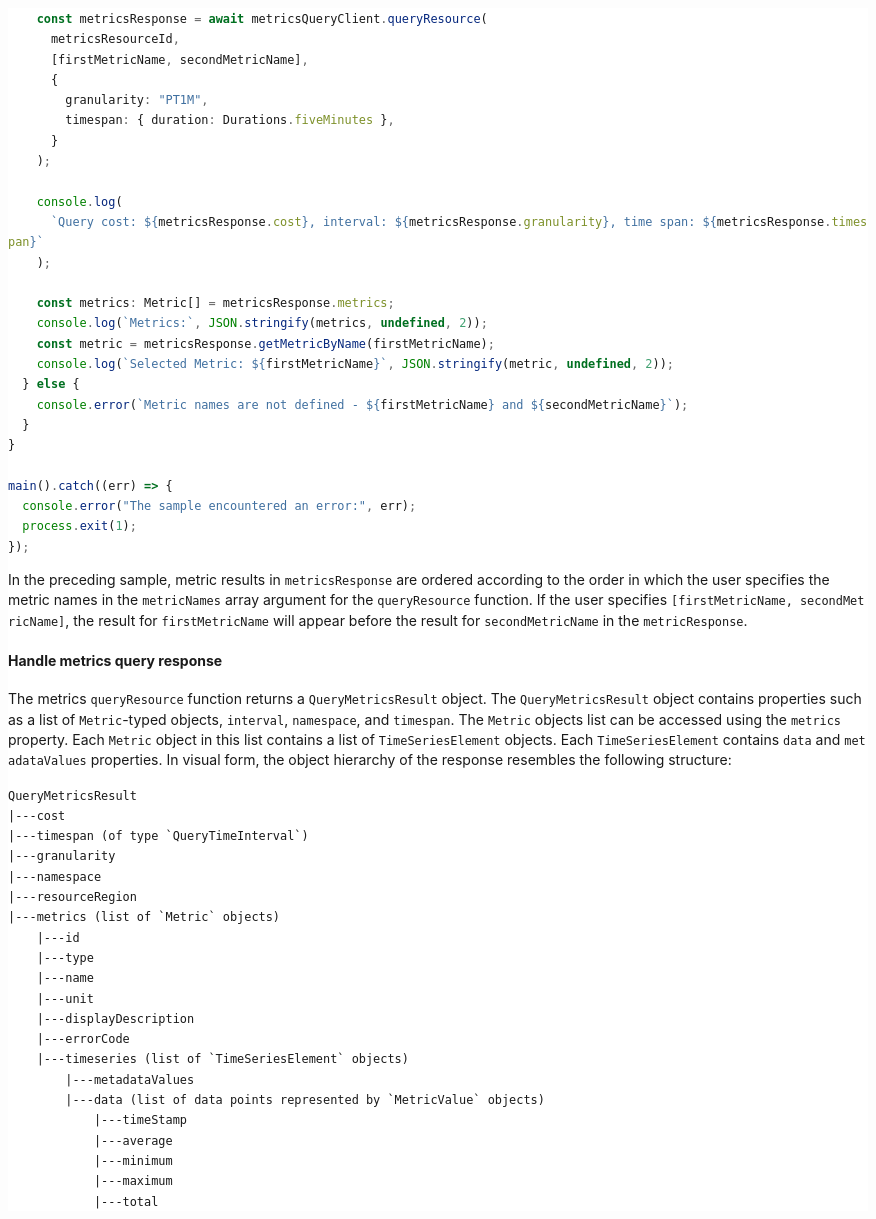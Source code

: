 ```ts
    const metricsResponse = await metricsQueryClient.queryResource(
      metricsResourceId,
      [firstMetricName, secondMetricName],
      {
        granularity: "PT1M",
        timespan: { duration: Durations.fiveMinutes },
      }
    );

    console.log(
      `Query cost: ${metricsResponse.cost}, interval: ${metricsResponse.granularity}, time span: ${metricsResponse.timespan}`
    );

    const metrics: Metric[] = metricsResponse.metrics;
    console.log(`Metrics:`, JSON.stringify(metrics, undefined, 2));
    const metric = metricsResponse.getMetricByName(firstMetricName);
    console.log(`Selected Metric: ${firstMetricName}`, JSON.stringify(metric, undefined, 2));
  } else {
    console.error(`Metric names are not defined - ${firstMetricName} and ${secondMetricName}`);
  }
}

main().catch((err) => {
  console.error("The sample encountered an error:", err);
  process.exit(1);
});
```

In the preceding sample, metric results in `metricsResponse` are ordered according to the order in which the user specifies the metric names in the `metricNames` array argument for the `queryResource` function. If the user specifies `[firstMetricName, secondMetricName]`, the result for `firstMetricName` will appear before the result for `secondMetricName` in the `metricResponse`.

#### Handle metrics query response

The metrics `queryResource` function returns a `QueryMetricsResult` object. The `QueryMetricsResult` object contains properties such as a list of `Metric`-typed objects, `interval`, `namespace`, and `timespan`. The `Metric` objects list can be accessed using the `metrics` property. Each `Metric` object in this list contains a list of `TimeSeriesElement` objects. Each `TimeSeriesElement` contains `data` and `metadataValues` properties. In visual form, the object hierarchy of the response resembles the following structure:

```
QueryMetricsResult
|---cost
|---timespan (of type `QueryTimeInterval`)
|---granularity
|---namespace
|---resourceRegion
|---metrics (list of `Metric` objects)
    |---id
    |---type
    |---name
    |---unit
    |---displayDescription
    |---errorCode
    |---timeseries (list of `TimeSeriesElement` objects)
        |---metadataValues
        |---data (list of data points represented by `MetricValue` objects)
            |---timeStamp
            |---average
            |---minimum
            |---maximum
            |---total
```

[azure_monitor_create_using_portal]: /azure/azure-monitor/logs/quick-create-workspace
[azure_monitor_overview]: /azure/azure-monitor/overview
[azure_subscription]: https://azure.microsoft.com/free/
[changelog]: https://github.com/Azure/azure-sdk-for-js/blob/main/sdk/monitor/monitor-query/CHANGELOG.md
[kusto_query_language]: /azure/data-explorer/kusto/query/
[msdocs_apiref]: /javascript/api/@azure/monitor-query
[package]: https://www.npmjs.com/package/@azure/monitor-query
[samples]: https://github.com/Azure/azure-sdk-for-js/tree/main/sdk/monitor/monitor-query/samples
[source]: https://github.com/Azure/azure-sdk-for-js/blob/main/sdk/monitor/monitor-query/